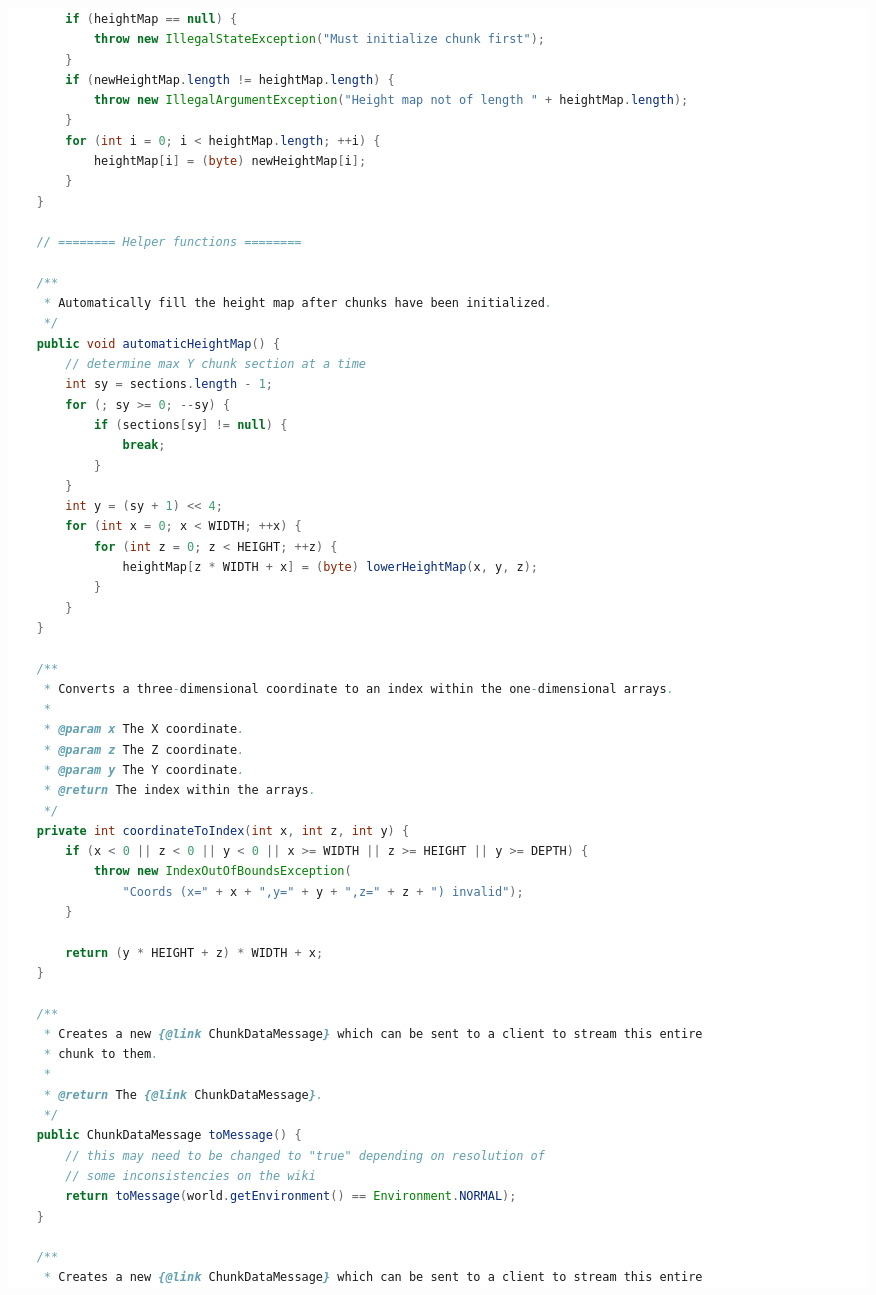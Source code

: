 ```java
        if (heightMap == null) {
            throw new IllegalStateException("Must initialize chunk first");
        }
        if (newHeightMap.length != heightMap.length) {
            throw new IllegalArgumentException("Height map not of length " + heightMap.length);
        }
        for (int i = 0; i < heightMap.length; ++i) {
            heightMap[i] = (byte) newHeightMap[i];
        }
    }

    // ======== Helper functions ========

    /**
     * Automatically fill the height map after chunks have been initialized.
     */
    public void automaticHeightMap() {
        // determine max Y chunk section at a time
        int sy = sections.length - 1;
        for (; sy >= 0; --sy) {
            if (sections[sy] != null) {
                break;
            }
        }
        int y = (sy + 1) << 4;
        for (int x = 0; x < WIDTH; ++x) {
            for (int z = 0; z < HEIGHT; ++z) {
                heightMap[z * WIDTH + x] = (byte) lowerHeightMap(x, y, z);
            }
        }
    }

    /**
     * Converts a three-dimensional coordinate to an index within the one-dimensional arrays.
     *
     * @param x The X coordinate.
     * @param z The Z coordinate.
     * @param y The Y coordinate.
     * @return The index within the arrays.
     */
    private int coordinateToIndex(int x, int z, int y) {
        if (x < 0 || z < 0 || y < 0 || x >= WIDTH || z >= HEIGHT || y >= DEPTH) {
            throw new IndexOutOfBoundsException(
                "Coords (x=" + x + ",y=" + y + ",z=" + z + ") invalid");
        }

        return (y * HEIGHT + z) * WIDTH + x;
    }

    /**
     * Creates a new {@link ChunkDataMessage} which can be sent to a client to stream this entire
     * chunk to them.
     *
     * @return The {@link ChunkDataMessage}.
     */
    public ChunkDataMessage toMessage() {
        // this may need to be changed to "true" depending on resolution of
        // some inconsistencies on the wiki
        return toMessage(world.getEnvironment() == Environment.NORMAL);
    }

    /**
     * Creates a new {@link ChunkDataMessage} which can be sent to a client to stream this entire
```